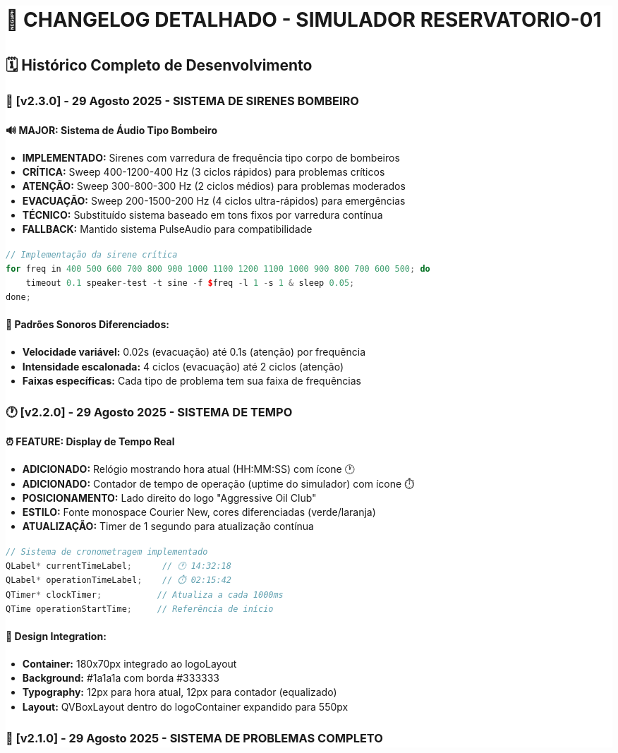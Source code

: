 # 📝 CHANGELOG DETALHADO - SIMULADOR RESERVATORIO-01

## 🗓️ Histórico Completo de Desenvolvimento

### 🚨 [v2.3.0] - 29 Agosto 2025 - SISTEMA DE SIRENES BOMBEIRO

#### 🔊 **MAJOR:** Sistema de Áudio Tipo Bombeiro
- **IMPLEMENTADO:** Sirenes com varredura de frequência tipo corpo de bombeiros
- **CRÍTICA:** Sweep 400-1200-400 Hz (3 ciclos rápidos) para problemas críticos
- **ATENÇÃO:** Sweep 300-800-300 Hz (2 ciclos médios) para problemas moderados
- **EVACUAÇÃO:** Sweep 200-1500-200 Hz (4 ciclos ultra-rápidos) para emergências
- **TÉCNICO:** Substituído sistema baseado em tons fixos por varredura contínua
- **FALLBACK:** Mantido sistema PulseAudio para compatibilidade

```cpp
// Implementação da sirene crítica
for freq in 400 500 600 700 800 900 1000 1100 1200 1100 1000 900 800 700 600 500; do
    timeout 0.1 speaker-test -t sine -f $freq -l 1 -s 1 & sleep 0.05;
done;
```

#### 🎵 **Padrões Sonoros Diferenciados:**
- **Velocidade variável:** 0.02s (evacuação) até 0.1s (atenção) por frequência
- **Intensidade escalonada:** 4 ciclos (evacuação) até 2 ciclos (atenção)  
- **Faixas específicas:** Cada tipo de problema tem sua faixa de frequências

### 🕐 [v2.2.0] - 29 Agosto 2025 - SISTEMA DE TEMPO

#### ⏰ **FEATURE:** Display de Tempo Real
- **ADICIONADO:** Relógio mostrando hora atual (HH:MM:SS) com ícone 🕐
- **ADICIONADO:** Contador de tempo de operação (uptime do simulador) com ícone ⏱️
- **POSICIONAMENTO:** Lado direito do logo "Aggressive Oil Club"
- **ESTILO:** Fonte monospace Courier New, cores diferenciadas (verde/laranja)
- **ATUALIZAÇÃO:** Timer de 1 segundo para atualização contínua

```cpp
// Sistema de cronometragem implementado
QLabel* currentTimeLabel;      // 🕐 14:32:18
QLabel* operationTimeLabel;    // ⏱️ 02:15:42  
QTimer* clockTimer;           // Atualiza a cada 1000ms
QTime operationStartTime;     // Referência de início
```

#### 🎨 **Design Integration:**
- **Container:** 180x70px integrado ao logoLayout
- **Background:** #1a1a1a com borda #333333
- **Typography:** 12px para hora atual, 12px para contador (equalizado)
- **Layout:** QVBoxLayout dentro do logoContainer expandido para 550px

### 🎯 [v2.1.0] - 29 Agosto 2025 - SISTEMA DE PROBLEMAS COMPLETO

